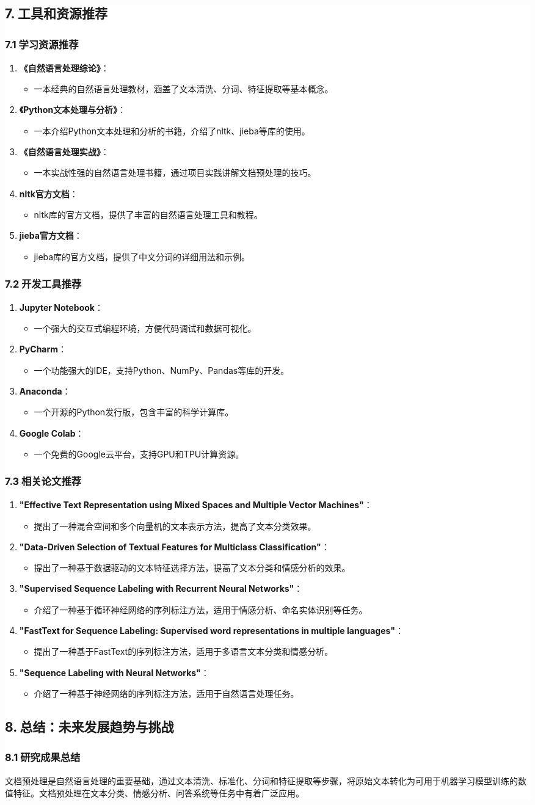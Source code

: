 ## 7. 工具和资源推荐

### 7.1 学习资源推荐

1. **《自然语言处理综论》**：
   - 一本经典的自然语言处理教材，涵盖了文本清洗、分词、特征提取等基本概念。

2. **《Python文本处理与分析》**：
   - 一本介绍Python文本处理和分析的书籍，介绍了nltk、jieba等库的使用。

3. **《自然语言处理实战》**：
   - 一本实战性强的自然语言处理书籍，通过项目实践讲解文档预处理的技巧。

4. **nltk官方文档**：
   - nltk库的官方文档，提供了丰富的自然语言处理工具和教程。

5. **jieba官方文档**：
   - jieba库的官方文档，提供了中文分词的详细用法和示例。

### 7.2 开发工具推荐

1. **Jupyter Notebook**：
   - 一个强大的交互式编程环境，方便代码调试和数据可视化。

2. **PyCharm**：
   - 一个功能强大的IDE，支持Python、NumPy、Pandas等库的开发。

3. **Anaconda**：
   - 一个开源的Python发行版，包含丰富的科学计算库。

4. **Google Colab**：
   - 一个免费的Google云平台，支持GPU和TPU计算资源。

### 7.3 相关论文推荐

1. **"Effective Text Representation using Mixed Spaces and Multiple Vector Machines"**：
   - 提出了一种混合空间和多个向量机的文本表示方法，提高了文本分类效果。

2. **"Data-Driven Selection of Textual Features for Multiclass Classification"**：
   - 提出了一种基于数据驱动的文本特征选择方法，提高了文本分类和情感分析的效果。

3. **"Supervised Sequence Labeling with Recurrent Neural Networks"**：
   - 介绍了一种基于循环神经网络的序列标注方法，适用于情感分析、命名实体识别等任务。

4. **"FastText for Sequence Labeling: Supervised word representations in multiple languages"**：
   - 提出了一种基于FastText的序列标注方法，适用于多语言文本分类和情感分析。

5. **"Sequence Labeling with Neural Networks"**：
   - 介绍了一种基于神经网络的序列标注方法，适用于自然语言处理任务。

## 8. 总结：未来发展趋势与挑战

### 8.1 研究成果总结

文档预处理是自然语言处理的重要基础，通过文本清洗、标准化、分词和特征提取等步骤，将原始文本转化为可用于机器学习模型训练的数值特征。文档预处理在文本分类、情感分析、问答系统等任务中有着广泛应用。
